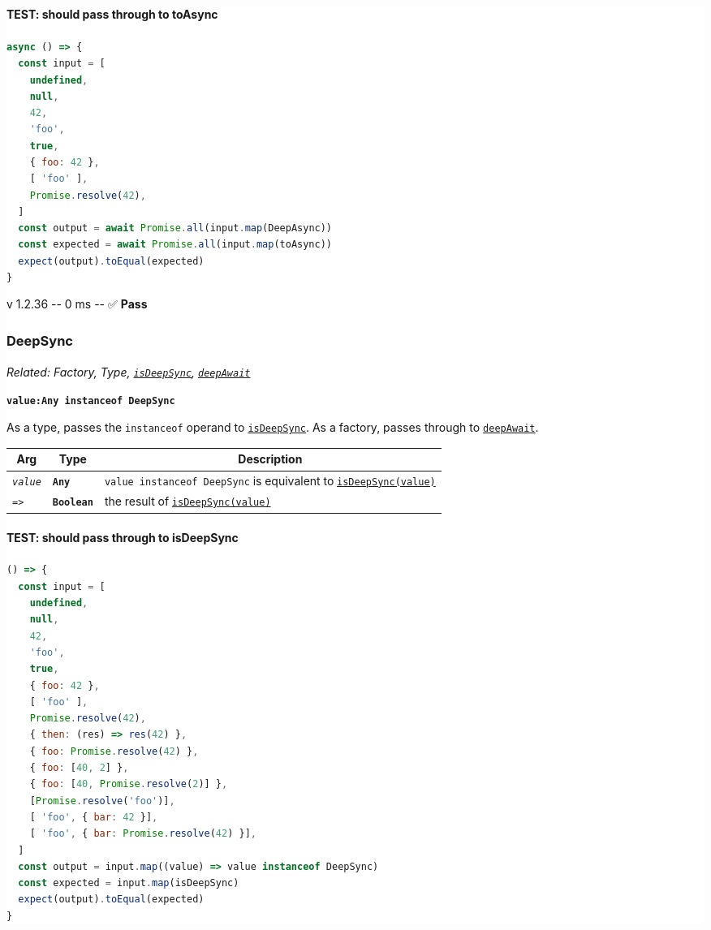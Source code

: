 
#### TEST: should pass through to toAsync

```javascript
async () => {
  const input = [
    undefined,
    null,
    42,
    'foo',
    true,
    { foo: 42 },
    [ 'foo' ],
    Promise.resolve(42),
  ]
  const output = await Promise.all(input.map(DeepAsync))
  const expected = await Promise.all(input.map(toAsync))
  expect(output).toEqual(expected)
}
```

v 1.2.36 -- 0 ms --
✅ **Pass**





### DeepSync

_Related: Factory, Type, [`isDeepSync`](#isdeepsync), [`deepAwait`](#deepawait)_


**`value:Any instanceof DeepSync`**

As a type, passes the `instanceof` operand to [`isDeepSync`](#isdeepsync). As a factory, passes through to [`deepAwait`](#deepawait).

| Arg | Type | Description |
| --- | ---- | ----------- |
| _`value`_ | **`Any`** | `value instanceof DeepSync` is equivalent to [`isDeepSync(value)`](#isdeepsync) |
| _`=>`_ | **`Boolean`** | the result of [`isDeepSync(value)`](#isdeepsync) |


#### TEST: should pass through to isDeepSync

```javascript
() => {
  const input = [
    undefined,
    null,
    42,
    'foo',
    true,
    { foo: 42 },
    [ 'foo' ],
    Promise.resolve(42),
    { then: (res) => res(42) },
    { foo: Promise.resolve(42) },
    { foo: [40, 2] },
    { foo: [40, Promise.resolve(2)] },
    [Promise.resolve('foo')],
    [ 'foo', { bar: 42 }],
    [ 'foo', { bar: Promise.resolve(42) }],
  ]
  const output = input.map((value) => value instanceof DeepSync)
  const expected = input.map(isDeepSync)
  expect(output).toEqual(expected)
}
```